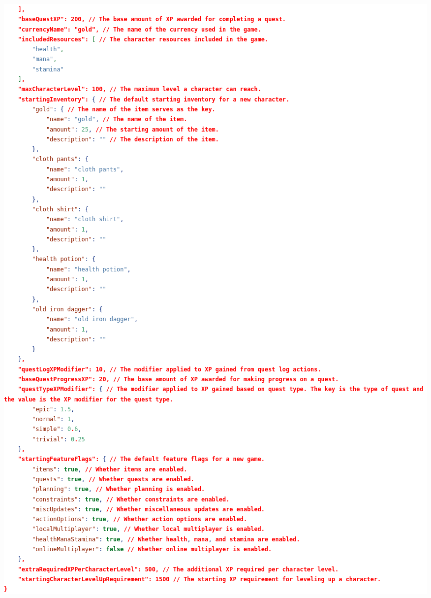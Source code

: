 ```json
    ],
    "baseQuestXP": 200, // The base amount of XP awarded for completing a quest.
    "currencyName": "gold", // The name of the currency used in the game.
    "includedResources": [ // The character resources included in the game.
        "health",
        "mana",
        "stamina"
    ],
    "maxCharacterLevel": 100, // The maximum level a character can reach.
    "startingInventory": { // The default starting inventory for a new character.
        "gold": { // The name of the item serves as the key.
            "name": "gold", // The name of the item.
            "amount": 25, // The starting amount of the item.
            "description": "" // The description of the item.
        },
        "cloth pants": {
            "name": "cloth pants",
            "amount": 1,
            "description": ""
        },
        "cloth shirt": {
            "name": "cloth shirt",
            "amount": 1,
            "description": ""
        },
        "health potion": {
            "name": "health potion",
            "amount": 1,
            "description": ""
        },
        "old iron dagger": {
            "name": "old iron dagger",
            "amount": 1,
            "description": ""
        }
    },
    "questLogXPModifier": 10, // The modifier applied to XP gained from quest log actions.
    "baseQuestProgressXP": 20, // The base amount of XP awarded for making progress on a quest.
    "questTypeXPModifier": { // The modifier applied to XP gained based on quest type. The key is the type of quest and the value is the XP modifier for the quest type.
        "epic": 1.5,
        "normal": 1,
        "simple": 0.6,
        "trivial": 0.25
    },
    "startingFeatureFlags": { // The default feature flags for a new game.
        "items": true, // Whether items are enabled.
        "quests": true, // Whether quests are enabled.
        "planning": true, // Whether planning is enabled.
        "constraints": true, // Whether constraints are enabled.
        "miscUpdates": true, // Whether miscellaneous updates are enabled.
        "actionOptions": true, // Whether action options are enabled.
        "localMultiplayer": true, // Whether local multiplayer is enabled.
        "healthManaStamina": true, // Whether health, mana, and stamina are enabled.
        "onlineMultiplayer": false // Whether online multiplayer is enabled.
    },
    "extraRequiredXPPerCharacterLevel": 500, // The additional XP required per character level.
    "startingCharacterLevelUpRequirement": 1500 // The starting XP requirement for leveling up a character.
}
```
